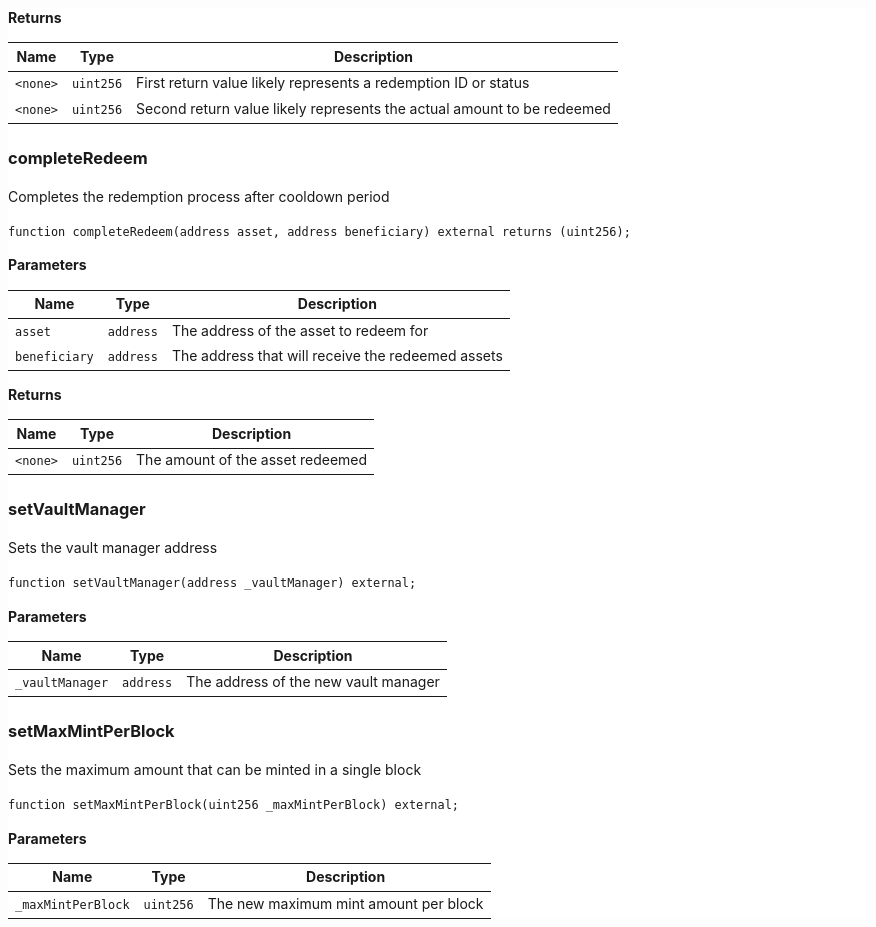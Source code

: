 **Returns**

|Name|Type|Description|
|----|----|-----------|
|`<none>`|`uint256`|First return value likely represents a redemption ID or status|
|`<none>`|`uint256`|Second return value likely represents the actual amount to be redeemed|


### completeRedeem

Completes the redemption process after cooldown period


```solidity
function completeRedeem(address asset, address beneficiary) external returns (uint256);
```
**Parameters**

|Name|Type|Description|
|----|----|-----------|
|`asset`|`address`|The address of the asset to redeem for|
|`beneficiary`|`address`|The address that will receive the redeemed assets|

**Returns**

|Name|Type|Description|
|----|----|-----------|
|`<none>`|`uint256`|The amount of the asset redeemed|


### setVaultManager

Sets the vault manager address


```solidity
function setVaultManager(address _vaultManager) external;
```
**Parameters**

|Name|Type|Description|
|----|----|-----------|
|`_vaultManager`|`address`|The address of the new vault manager|


### setMaxMintPerBlock

Sets the maximum amount that can be minted in a single block


```solidity
function setMaxMintPerBlock(uint256 _maxMintPerBlock) external;
```
**Parameters**

|Name|Type|Description|
|----|----|-----------|
|`_maxMintPerBlock`|`uint256`|The new maximum mint amount per block|
